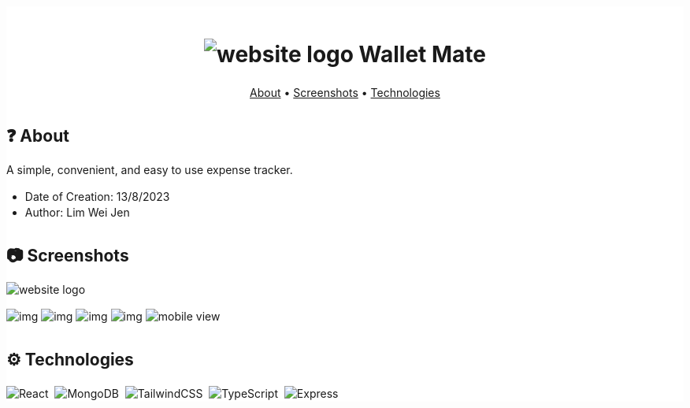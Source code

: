<h1 align="center">
  <br>
  <img src="https://i.imgur.com/fi855U0.png" alt="website logo" width="25px">
  Wallet Mate
  <br>
</h1>

<p align="center">
  <a href="#-about">About</a>
  •
  <a href="#-screenshots">Screenshots</a>
  •
  <a href="#%EF%B8%8F-technologies">Technologies</a>
</p>

## ❓ About
A simple, convenient, and easy to use expense tracker.
- Date of Creation: 13/8/2023
- Author: Lim Wei Jen

## 📷 Screenshots
<img src="https://i.imgur.com/fi855U0.png" alt="website logo" width="45%">

![img](https://i.imgur.com/zukFeS3.png)
![img](https://i.imgur.com/Uqj6iir.png)
![img](https://i.imgur.com/UUHZBAs.png)
![img](https://i.imgur.com/U8aHYgW.png)
<img src="https://i.imgur.com/zc3n5qT.png" alt="mobile view" width="45%">

## ⚙️ Technologies
![React](https://img.shields.io/badge/-Next.js-05122A?style=flat&logo=next.js)&nbsp;
![MongoDB](https://img.shields.io/badge/-MongoDB-05122A?style=flat&logo=mongodb)&nbsp;
![TailwindCSS](https://img.shields.io/badge/-TailwindCSS-05122A?style=flat&logo=tailwindcss)&nbsp;
![TypeScript](https://img.shields.io/badge/-TypeScript-05122A?style=flat&logo=typescript)&nbsp;
![Express](https://img.shields.io/badge/-Express-05122A?style=flat&logo=express)&nbsp;